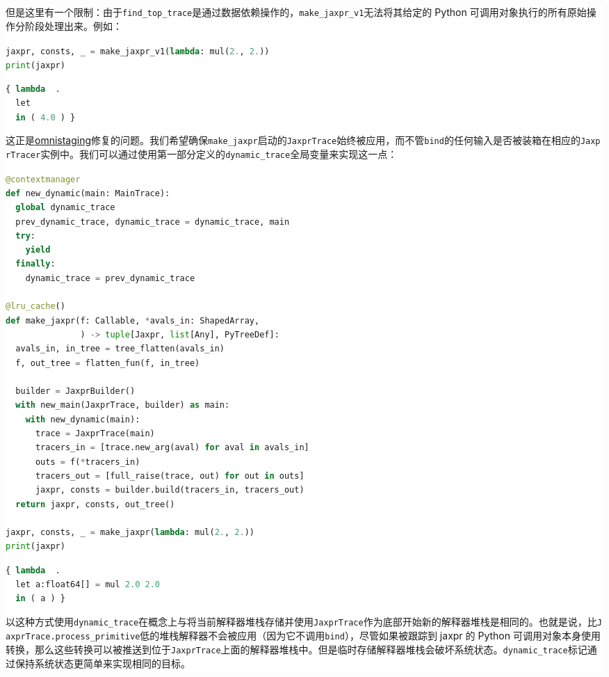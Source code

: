 但是这里有一个限制：由于`find_top_trace`是通过数据依赖操作的，`make_jaxpr_v1`无法将其给定的 Python 可调用对象执行的所有原始操作分阶段处理出来。例如：

```py
jaxpr, consts, _ = make_jaxpr_v1(lambda: mul(2., 2.))
print(jaxpr) 
```

```py
{ lambda  .
  let 
  in ( 4.0 ) } 
```

这正是[omnistaging](https://github.com/google/jax/pull/3370)修复的问题。我们希望确保`make_jaxpr`启动的`JaxprTrace`始终被应用，而不管`bind`的任何输入是否被装箱在相应的`JaxprTracer`实例中。我们可以通过使用第一部分定义的`dynamic_trace`全局变量来实现这一点：

```py
@contextmanager
def new_dynamic(main: MainTrace):
  global dynamic_trace
  prev_dynamic_trace, dynamic_trace = dynamic_trace, main
  try:
    yield
  finally:
    dynamic_trace = prev_dynamic_trace

@lru_cache()
def make_jaxpr(f: Callable, *avals_in: ShapedArray,
               ) -> tuple[Jaxpr, list[Any], PyTreeDef]:
  avals_in, in_tree = tree_flatten(avals_in)
  f, out_tree = flatten_fun(f, in_tree)

  builder = JaxprBuilder()
  with new_main(JaxprTrace, builder) as main:
    with new_dynamic(main):
      trace = JaxprTrace(main)
      tracers_in = [trace.new_arg(aval) for aval in avals_in]
      outs = f(*tracers_in)
      tracers_out = [full_raise(trace, out) for out in outs]
      jaxpr, consts = builder.build(tracers_in, tracers_out)
  return jaxpr, consts, out_tree()

jaxpr, consts, _ = make_jaxpr(lambda: mul(2., 2.))
print(jaxpr) 
```

```py
{ lambda  .
  let a:float64[] = mul 2.0 2.0
  in ( a ) } 
```

以这种方式使用`dynamic_trace`在概念上与将当前解释器堆栈存储并使用`JaxprTrace`作为底部开始新的解释器堆栈是相同的。也就是说，比`JaxprTrace.process_primitive`低的堆栈解释器不会被应用（因为它不调用`bind`），尽管如果被跟踪到 jaxpr 的 Python 可调用对象本身使用转换，那么这些转换可以被推送到位于`JaxprTrace`上面的解释器堆栈中。但是临时存储解释器堆栈会破坏系统状态。`dynamic_trace`标记通过保持系统状态更简单来实现相同的目标。
